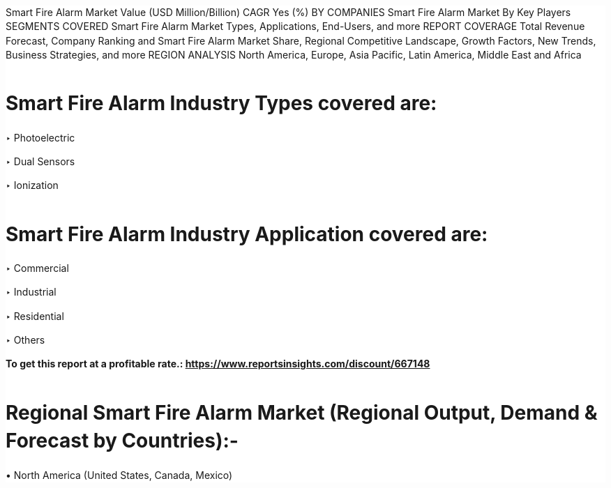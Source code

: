 <td>Smart Fire Alarm Market Value (USD Million/Billion)</td>
<tr>
<td>CAGR</td>
<td>Yes (%)</td>
</tr>
</tr>
<tr>
<td>BY COMPANIES</td>
<td>Smart Fire Alarm Market By Key Players</td>
</tr>
<tr>
<td>SEGMENTS COVERED</td>
<td>Smart Fire Alarm Market Types, Applications, End-Users, and more</td>
</tr>
<tr>
<td>REPORT COVERAGE</td>
<td>Total Revenue Forecast, Company Ranking and Smart Fire Alarm Market Share, Regional Competitive Landscape, Growth Factors, New Trends, Business Strategies, and more</td>
</tr>
<tr>
<td>REGION ANALYSIS</td>
<td>North America, Europe, Asia Pacific, Latin America, Middle East and Africa</td>
</tr>
</table>

# <strong>Smart Fire Alarm Industry Types covered are:</strong>

‣ Photoelectric

‣ Dual Sensors

‣ Ionization

# <strong>Smart Fire Alarm Industry Application covered are:</strong>

‣ Commercial

‣ Industrial

‣ Residential

‣ Others

<strong>To get this report at a profitable rate.: <a href=https://www.reportsinsights.com/discount/667148>https://www.reportsinsights.com/discount/667148</a></strong>

# <strong>Regional Smart Fire Alarm Market (Regional Output, Demand &amp; Forecast by Countries):-</strong>

• North America (United States, Canada, Mexico)
